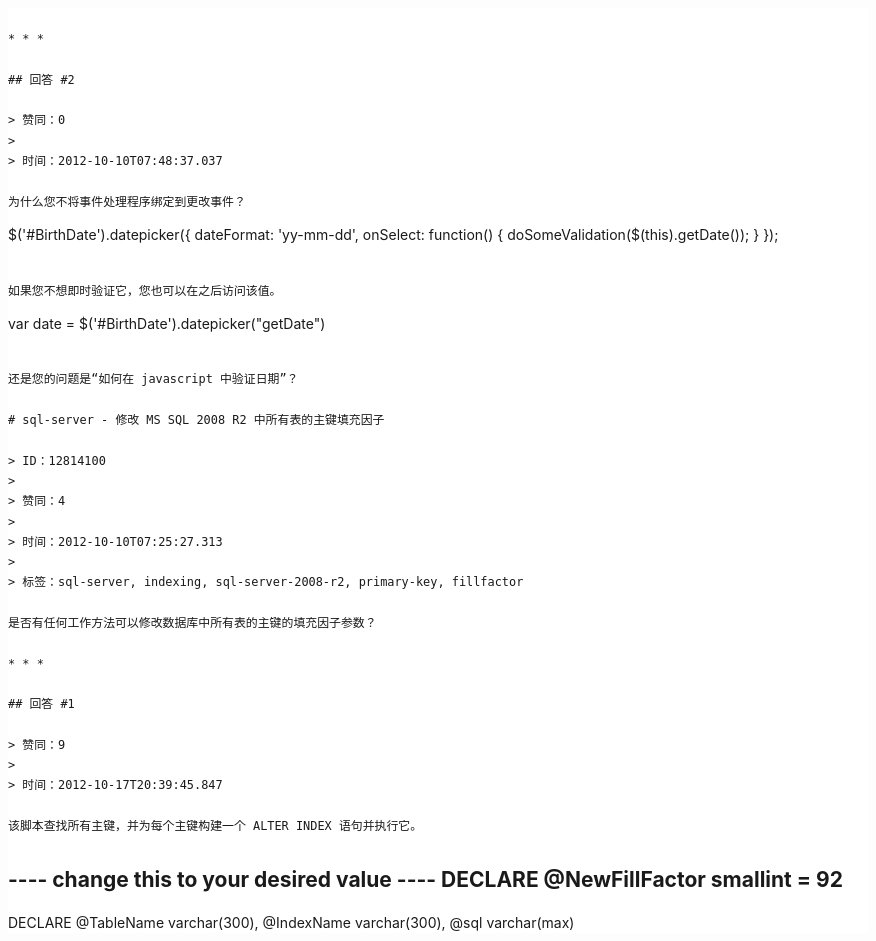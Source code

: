 ```

* * *

## 回答 #2

> 赞同：0
> 
> 时间：2012-10-10T07:48:37.037

为什么您不将事件处理程序绑定到更改事件？

```
$('#BirthDate').datepicker({
  dateFormat: 'yy-mm-dd',
  onSelect: function() {
    doSomeValidation($(this).getDate());
  }
}); 
```

如果您不想即时验证它，您也可以在之后访问该值。

```
var date = $('#BirthDate').datepicker("getDate") 
```

还是您的问题是“如何在 javascript 中验证日期”？

# sql-server - 修改 MS SQL 2008 R2 中所有表的主键填充因子

> ID：12814100
> 
> 赞同：4
> 
> 时间：2012-10-10T07:25:27.313
> 
> 标签：sql-server, indexing, sql-server-2008-r2, primary-key, fillfactor

是否有任何工作方法可以修改数据库中所有表的主键的填充因子参数？

* * *

## 回答 #1

> 赞同：9
> 
> 时间：2012-10-17T20:39:45.847

该脚本查找所有主键，并为每个主键构建一个 ALTER INDEX 语句并执行它。

```
---- change this to your desired value ----
DECLARE @NewFillFactor smallint = 92
-------------------------------------------
DECLARE @TableName varchar(300), @IndexName varchar(300), @sql varchar(max)
